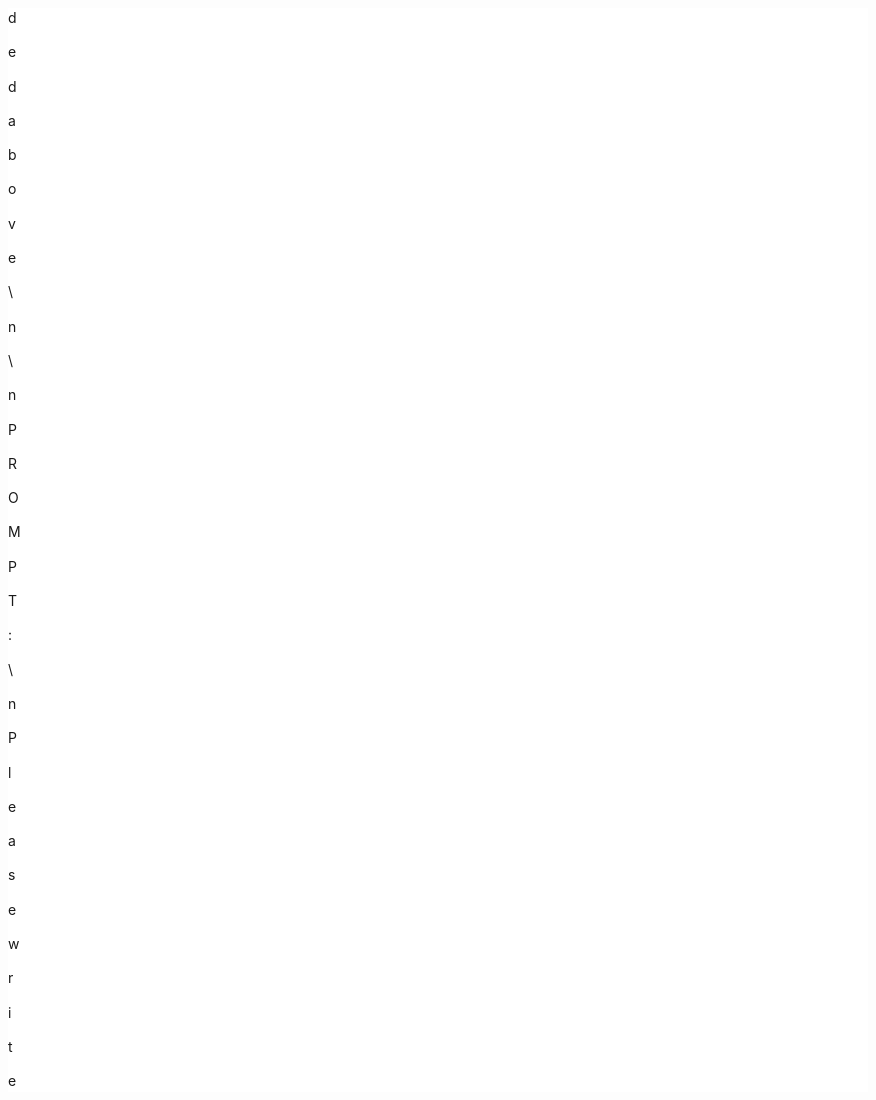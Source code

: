 d

e

d

 

a

b

o

v

e

\

n

\

n

P

R

O

M

P

T

:

\

n

P

l

e

a

s

e

 

w

r

i

t

e
